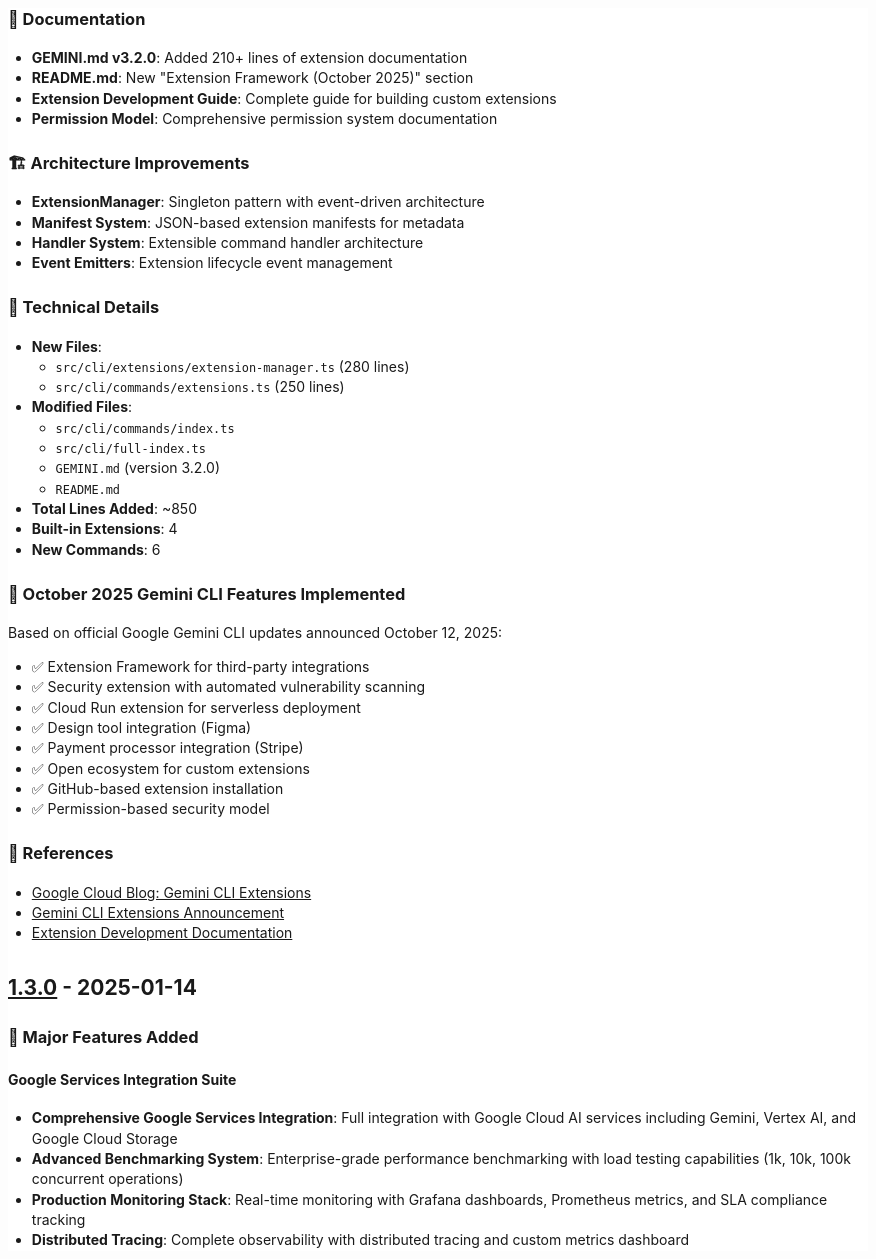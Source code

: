 ### 📖 Documentation
- **GEMINI.md v3.2.0**: Added 210+ lines of extension documentation
- **README.md**: New "Extension Framework (October 2025)" section
- **Extension Development Guide**: Complete guide for building custom extensions
- **Permission Model**: Comprehensive permission system documentation

### 🏗️ Architecture Improvements
- **ExtensionManager**: Singleton pattern with event-driven architecture
- **Manifest System**: JSON-based extension manifests for metadata
- **Handler System**: Extensible command handler architecture
- **Event Emitters**: Extension lifecycle event management

### 🔧 Technical Details
- **New Files**: 
  - `src/cli/extensions/extension-manager.ts` (280 lines)
  - `src/cli/commands/extensions.ts` (250 lines)
- **Modified Files**: 
  - `src/cli/commands/index.ts`
  - `src/cli/full-index.ts`
  - `GEMINI.md` (version 3.2.0)
  - `README.md`
- **Total Lines Added**: ~850
- **Built-in Extensions**: 4
- **New Commands**: 6

### 🎯 October 2025 Gemini CLI Features Implemented
Based on official Google Gemini CLI updates announced October 12, 2025:
- ✅ Extension Framework for third-party integrations
- ✅ Security extension with automated vulnerability scanning
- ✅ Cloud Run extension for serverless deployment
- ✅ Design tool integration (Figma)
- ✅ Payment processor integration (Stripe)
- ✅ Open ecosystem for custom extensions
- ✅ GitHub-based extension installation
- ✅ Permission-based security model

### 🔗 References
- [Google Cloud Blog: Gemini CLI Extensions](https://cloud.google.com/blog/products/ai-machine-learning/automate-app-deployment-and-security-analysis-with-new-gemini-cli-extensions)
- [Gemini CLI Extensions Announcement](https://blog.google/technology/developers/gemini-cli-extensions/)
- [Extension Development Documentation](./GEMINI.md#extension-framework-october-2025)

## [1.3.0] - 2025-01-14

### 🚀 Major Features Added

#### Google Services Integration Suite
- **Comprehensive Google Services Integration**: Full integration with Google Cloud AI services including Gemini, Vertex AI, and Google Cloud Storage
- **Advanced Benchmarking System**: Enterprise-grade performance benchmarking with load testing capabilities (1k, 10k, 100k concurrent operations)
- **Production Monitoring Stack**: Real-time monitoring with Grafana dashboards, Prometheus metrics, and SLA compliance tracking
- **Distributed Tracing**: Complete observability with distributed tracing and custom metrics dashboard


[1.3.0]: https://github.com/claude-ai/gemini-flow/compare/v1.2.1...v1.3.0
[1.2.1]: https://github.com/claude-ai/gemini-flow/compare/v1.2.0...v1.2.1
[1.2.0]: https://github.com/claude-ai/gemini-flow/compare/v1.1.1...v1.2.0
[1.1.1]: https://github.com/claude-ai/gemini-flow/compare/v1.0.5...v1.1.1
[1.0.5]: https://github.com/claude-ai/gemini-flow/compare/v1.0.4...v1.0.5
[1.0.4]: https://github.com/claude-ai/gemini-flow/releases/tag/v1.0.4